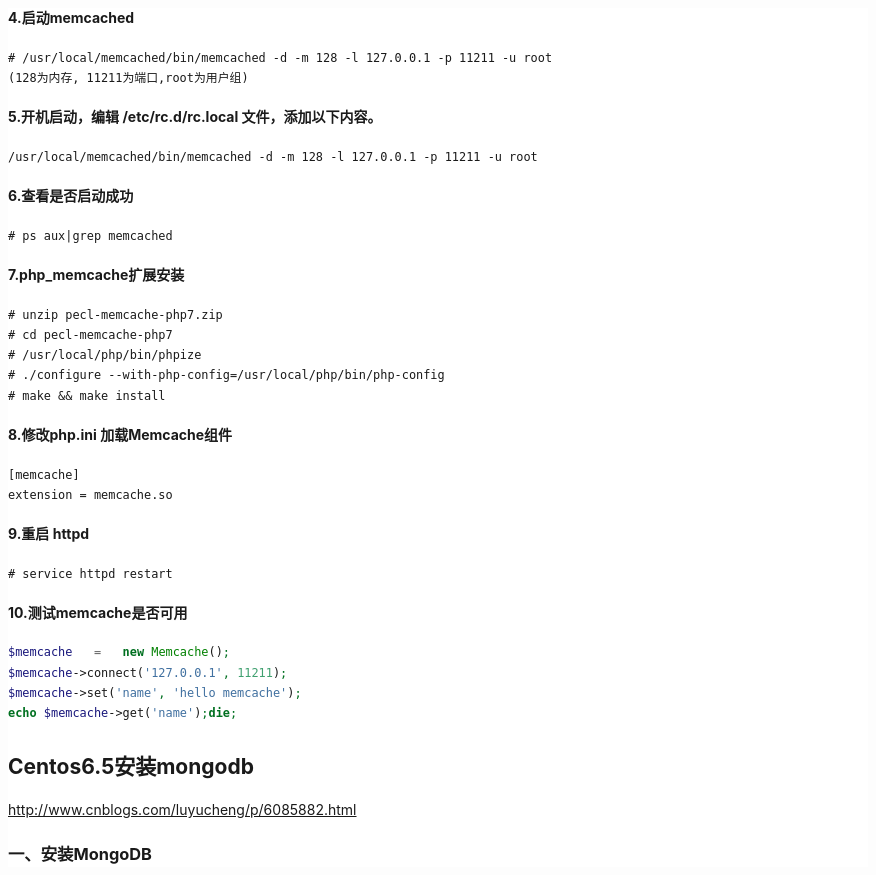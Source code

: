 #### 4.启动memcached

```
# /usr/local/memcached/bin/memcached -d -m 128 -l 127.0.0.1 -p 11211 -u root
(128为内存, 11211为端口,root为用户组)
```

#### 5.开机启动，编辑 /etc/rc.d/rc.local 文件，添加以下内容。

```
/usr/local/memcached/bin/memcached -d -m 128 -l 127.0.0.1 -p 11211 -u root
```

#### 6.查看是否启动成功

```shell
# ps aux|grep memcached
```

#### 7.php_memcache扩展安装

```shell
# unzip pecl-memcache-php7.zip
# cd pecl-memcache-php7
# /usr/local/php/bin/phpize
# ./configure --with-php-config=/usr/local/php/bin/php-config
# make && make install
```

#### 8.修改php.ini 加载Memcache组件

```
[memcache]
extension = memcache.so
```

#### 9.重启 httpd

```
# service httpd restart
```

#### 10.测试memcache是否可用

```php
$memcache   =   new Memcache();
$memcache->connect('127.0.0.1', 11211);
$memcache->set('name', 'hello memcache');
echo $memcache->get('name');die;
```

## Centos6.5安装mongodb
http://www.cnblogs.com/luyucheng/p/6085882.html

### 一、安装MongoDB
